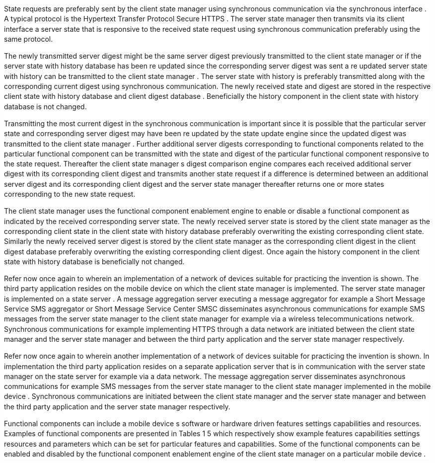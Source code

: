 State requests are preferably sent by the client state manager using synchronous communication via the synchronous interface . A typical protocol is the Hypertext Transfer Protocol Secure HTTPS . The server state manager then transmits via its client interface a server state that is responsive to the received state request using synchronous communication preferably using the same protocol.

The newly transmitted server digest might be the same server digest previously transmitted to the client state manager or if the server state with history database has been re updated since the corresponding server digest was sent a re updated server state with history can be transmitted to the client state manager . The server state with history is preferably transmitted along with the corresponding current digest using synchronous communication. The newly received state and digest are stored in the respective client state with history database and client digest database . Beneficially the history component in the client state with history database is not changed.

Transmitting the most current digest in the synchronous communication is important since it is possible that the particular server state and corresponding server digest may have been re updated by the state update engine since the updated digest was transmitted to the client state manager . Further additional server digests corresponding to functional components related to the particular functional component can be transmitted with the state and digest of the particular functional component responsive to the state request. Thereafter the client state manager s digest comparison engine compares each received additional server digest with its corresponding client digest and transmits another state request if a difference is determined between an additional server digest and its corresponding client digest and the server state manager thereafter returns one or more states corresponding to the new state request.

The client state manager uses the functional component enablement engine to enable or disable a functional component as indicated by the received corresponding server state. The newly received server state is stored by the client state manager as the corresponding client state in the client state with history database preferably overwriting the existing corresponding client state. Similarly the newly received server digest is stored by the client state manager as the corresponding client digest in the client digest database preferably overwriting the existing corresponding client digest. Once again the history component in the client state with history database is beneficially not changed.

Refer now once again to wherein an implementation of a network of devices suitable for practicing the invention is shown. The third party application resides on the mobile device on which the client state manager is implemented. The server state manager is implemented on a state server . A message aggregation server executing a message aggregator for example a Short Message Service SMS aggregator or Short Message Service Center SMSC disseminates asynchronous communications for example SMS messages from the server state manager to the client state manager for example via a wireless telecommunications network. Synchronous communications for example implementing HTTPS through a data network are initiated between the client state manager and the server state manager and between the third party application and the server state manager respectively.

Refer now once again to wherein another implementation of a network of devices suitable for practicing the invention is shown. In implementation the third party application resides on a separate application server that is in communication with the server state manager on the state server for example via a data network. The message aggregation server disseminates asynchronous communications for example SMS messages from the server state manager to the client state manager implemented in the mobile device . Synchronous communications are initiated between the client state manager and the server state manager and between the third party application and the server state manager respectively.

Functional components can include a mobile device s software or hardware driven features settings capabilities and resources. Examples of functional components are presented in Tables 1 5 which respectively show example features capabilities settings resources and parameters which can be set for particular features and capabilities. Some of the functional components can be enabled and disabled by the functional component enablement engine of the client state manager on a particular mobile device .
